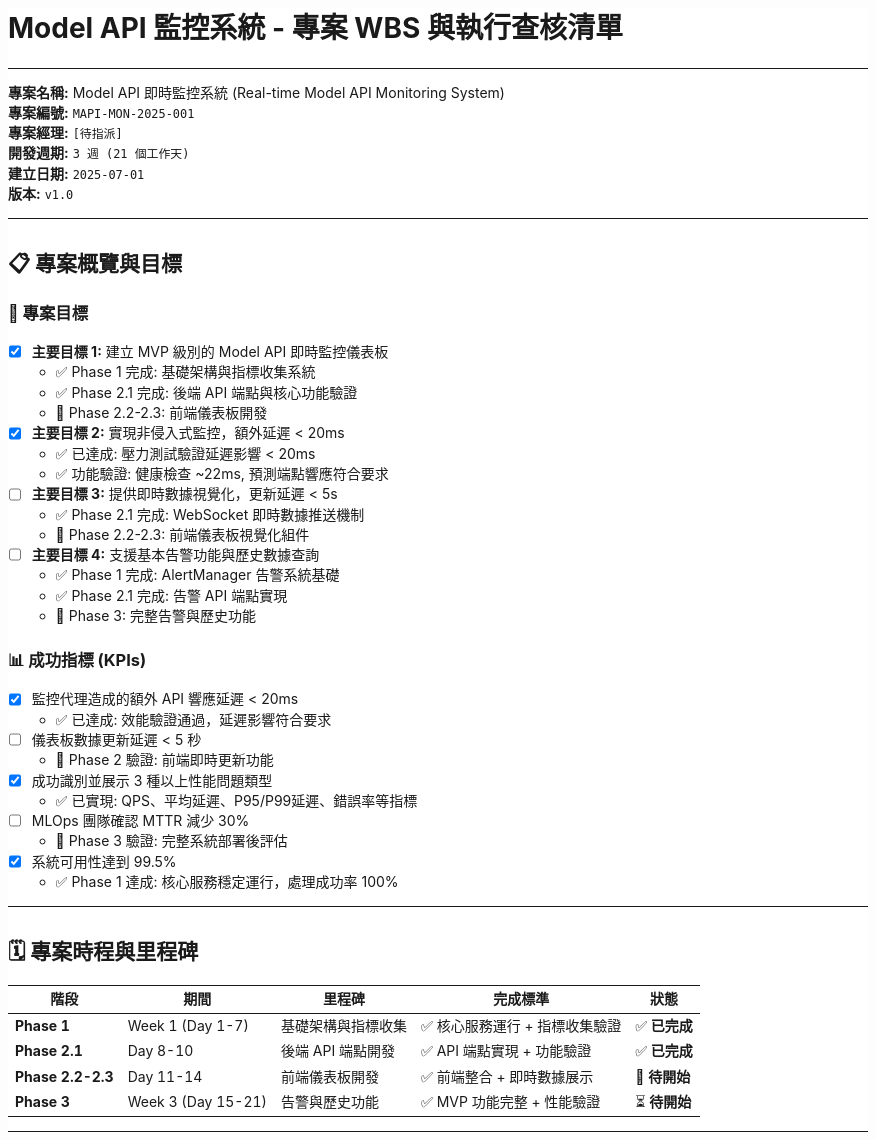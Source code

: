 # Model API 監控系統 - 專案 WBS 與執行查核清單

---

**專案名稱:** Model API 即時監控系統 (Real-time Model API Monitoring System)  
**專案編號:** `MAPI-MON-2025-001`  
**專案經理:** `[待指派]`  
**開發週期:** `3 週 (21 個工作天)`  
**建立日期:** `2025-07-01`  
**版本:** `v1.0`

---

## 📋 專案概覽與目標

### 🎯 專案目標
- [x] **主要目標 1:** 建立 MVP 級別的 Model API 即時監控儀表板
  - ✅ Phase 1 完成: 基礎架構與指標收集系統
  - ✅ Phase 2.1 完成: 後端 API 端點與核心功能驗證
  - 🔄 Phase 2.2-2.3: 前端儀表板開發
- [x] **主要目標 2:** 實現非侵入式監控，額外延遲 < 20ms
  - ✅ 已達成: 壓力測試驗證延遲影響 < 20ms
  - ✅ 功能驗證: 健康檢查 ~22ms, 預測端點響應符合要求
- [ ] **主要目標 3:** 提供即時數據視覺化，更新延遲 < 5s
  - ✅ Phase 2.1 完成: WebSocket 即時數據推送機制
  - 🔄 Phase 2.2-2.3: 前端儀表板視覺化組件
- [ ] **主要目標 4:** 支援基本告警功能與歷史數據查詢
  - ✅ Phase 1 完成: AlertManager 告警系統基礎
  - ✅ Phase 2.1 完成: 告警 API 端點實現
  - 🔄 Phase 3: 完整告警與歷史功能

### 📊 成功指標 (KPIs)
- [x] 監控代理造成的額外 API 響應延遲 < 20ms
  - ✅ 已達成: 效能驗證通過，延遲影響符合要求
- [ ] 儀表板數據更新延遲 < 5 秒
  - 🔄 Phase 2 驗證: 前端即時更新功能
- [x] 成功識別並展示 3 種以上性能問題類型
  - ✅ 已實現: QPS、平均延遲、P95/P99延遲、錯誤率等指標
- [ ] MLOps 團隊確認 MTTR 減少 30%
  - 🔄 Phase 3 驗證: 完整系統部署後評估
- [x] 系統可用性達到 99.5%
  - ✅ Phase 1 達成: 核心服務穩定運行，處理成功率 100%

---

## 🗓️ 專案時程與里程碑

| 階段 | 期間 | 里程碑 | 完成標準 | 狀態 |
|------|------|--------|----------|------|
| **Phase 1** | Week 1 (Day 1-7) | 基礎架構與指標收集 | ✅ 核心服務運行 + 指標收集驗證 | ✅ **已完成** |
| **Phase 2.1** | Day 8-10 | 後端 API 端點開發 | ✅ API 端點實現 + 功能驗證 | ✅ **已完成** |
| **Phase 2.2-2.3** | Day 11-14 | 前端儀表板開發 | ✅ 前端整合 + 即時數據展示 | 🔄 **待開始** |
| **Phase 3** | Week 3 (Day 15-21) | 告警與歷史功能 | ✅ MVP 功能完整 + 性能驗證 | ⏳ **待開始** |

---